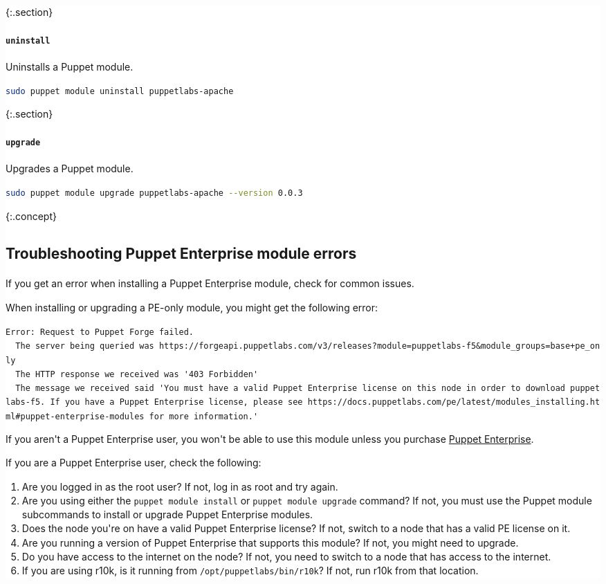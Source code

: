{:.section}
#### `uninstall`

Uninstalls a Puppet module.

``` bash
sudo puppet module uninstall puppetlabs-apache
```

{:.section}
#### `upgrade`

Upgrades a Puppet module.

``` bash
sudo puppet module upgrade puppetlabs-apache --version 0.0.3
```

{:.concept}
## Troubleshooting Puppet Enterprise module errors

If you get an error when installing a Puppet Enterprise module, check for common issues.

When installing or upgrading a PE-only module, you might get the following error:

```
Error: Request to Puppet Forge failed.
  The server being queried was https://forgeapi.puppetlabs.com/v3/releases?module=puppetlabs-f5&module_groups=base+pe_only
  The HTTP response we received was '403 Forbidden'
  The message we received said 'You must have a valid Puppet Enterprise license on this node in order to download puppetlabs-f5. If you have a Puppet Enterprise license, please see https://docs.puppetlabs.com/pe/latest/modules_installing.html#puppet-enterprise-modules for more information.'
```

If you aren't a Puppet Enterprise user, you won't be able to use this module unless you purchase [Puppet Enterprise](https://puppetlabs.com/puppet/puppet-enterprise).

If you are a Puppet Enterprise user, check the following:

1. Are you logged in as the root user? If not, log in as root and try again.
2. Are you using either the `puppet module install` or `puppet module upgrade` command? If not, you must use the Puppet module subcommands to install or upgrade Puppet Enterprise modules.
3. Does the node you're on have a valid Puppet Enterprise license? If not, switch to a node that has a valid PE license on it.
4. Are you running a version of Puppet Enterprise that supports this module? If not, you might need to upgrade.
5. Do you have access to the internet on the node? If not, you need to switch to a node that has access to the internet.
6. If you are using r10k, is it running from `/opt/puppetlabs/bin/r10k`? If not, run r10k  from that location.


